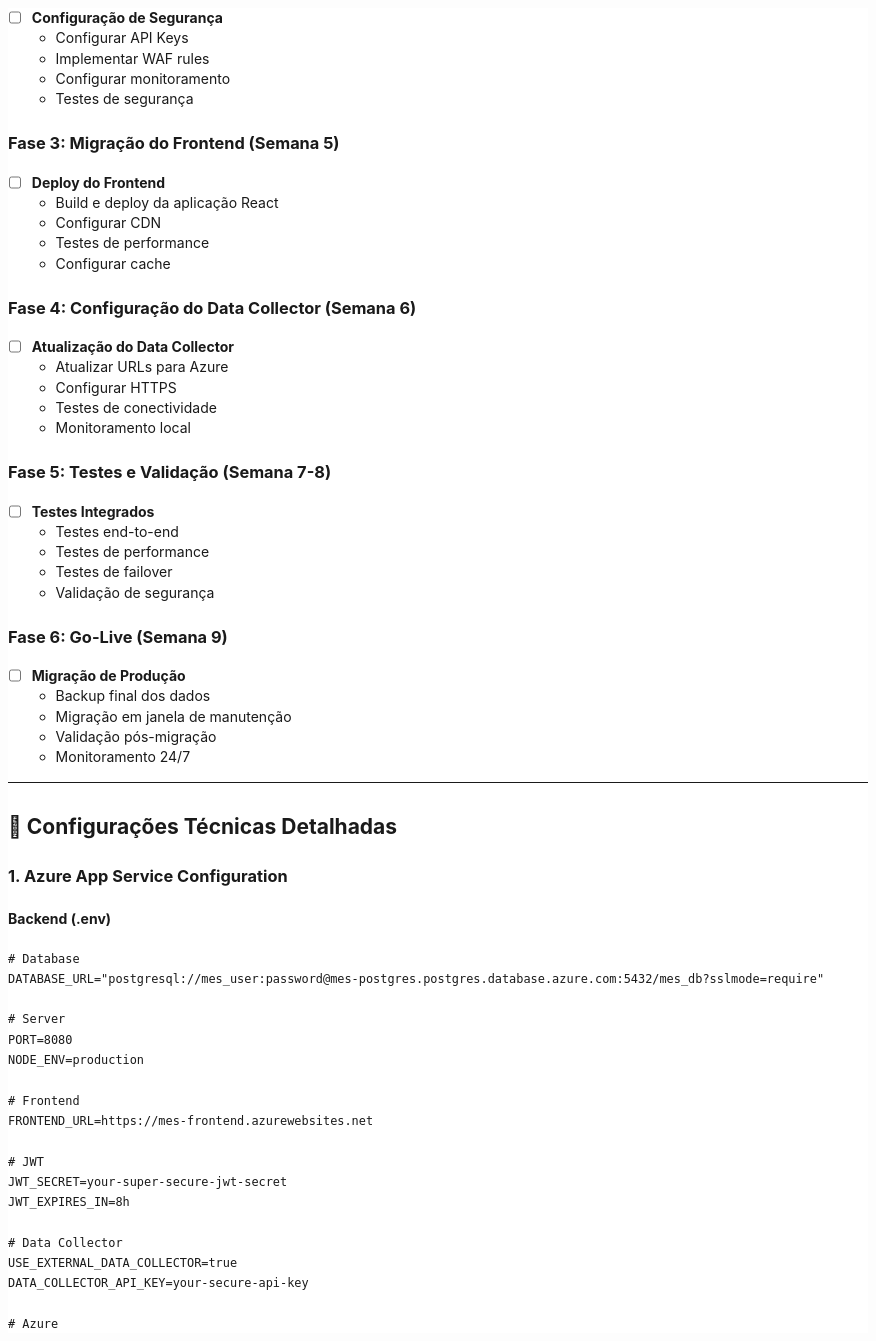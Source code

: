 - [ ] **Configuração de Segurança**
  - Configurar API Keys
  - Implementar WAF rules
  - Configurar monitoramento
  - Testes de segurança

### Fase 3: Migração do Frontend (Semana 5)
- [ ] **Deploy do Frontend**
  - Build e deploy da aplicação React
  - Configurar CDN
  - Testes de performance
  - Configurar cache

### Fase 4: Configuração do Data Collector (Semana 6)
- [ ] **Atualização do Data Collector**
  - Atualizar URLs para Azure
  - Configurar HTTPS
  - Testes de conectividade
  - Monitoramento local

### Fase 5: Testes e Validação (Semana 7-8)
- [ ] **Testes Integrados**
  - Testes end-to-end
  - Testes de performance
  - Testes de failover
  - Validação de segurança

### Fase 6: Go-Live (Semana 9)
- [ ] **Migração de Produção**
  - Backup final dos dados
  - Migração em janela de manutenção
  - Validação pós-migração
  - Monitoramento 24/7

---

## 🔧 Configurações Técnicas Detalhadas

### 1. **Azure App Service Configuration**

#### Backend (.env)
```env
# Database
DATABASE_URL="postgresql://mes_user:password@mes-postgres.postgres.database.azure.com:5432/mes_db?sslmode=require"

# Server
PORT=8080
NODE_ENV=production

# Frontend
FRONTEND_URL=https://mes-frontend.azurewebsites.net

# JWT
JWT_SECRET=your-super-secure-jwt-secret
JWT_EXPIRES_IN=8h

# Data Collector
USE_EXTERNAL_DATA_COLLECTOR=true
DATA_COLLECTOR_API_KEY=your-secure-api-key

# Azure
```